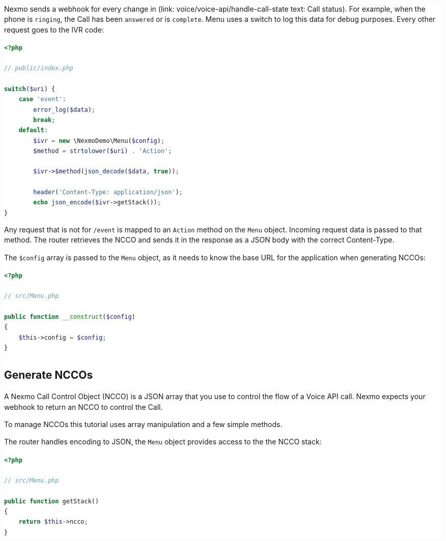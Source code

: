 Nexmo sends a webhook for every change in (link: voice/voice-api/handle-call-state text: Call status). For example, when the phone is `ringing`, the Call has been `answered` or is `complete`. Menu uses a switch to log this data for debug purposes. Every other request goes to the IVR code:

```php
<?php

// public/index.php

switch($uri) {
    case 'event':
        error_log($data);
        break;
    default:
        $ivr = new \NexmoDemo\Menu($config);
        $method = strtolower($uri) . 'Action';

        $ivr->$method(json_decode($data, true));

        header('Content-Type: application/json');
        echo json_encode($ivr->getStack());
}
```

Any request that is not for `/event` is mapped to an `Action` method on the `Menu` object. Incoming request data is passed to that method. The router retrieves the NCCO and sends it in the response as a JSON body with the correct Content-Type.

The `$config` array is passed to the `Menu` object, as it needs to know the base URL for the application when generating NCCOs:

```php
<?php

// src/Menu.php

public function __construct($config)
{
    $this->config = $config;
}
```

## Generate NCCOs

A Nexmo Call Control Object (NCCO) is a JSON array that you use to control the flow of a Voice API call. Nexmo expects your webhook to return an NCCO to control the Call.

To manage NCCOs this tutorial uses array manipulation and a few simple methods.

The router handles encoding to JSON, the `Menu` object provides access to the the NCCO stack:

```php
<?php

// src/Menu.php

public function getStack()
{
    return $this->ncco;
}
```
